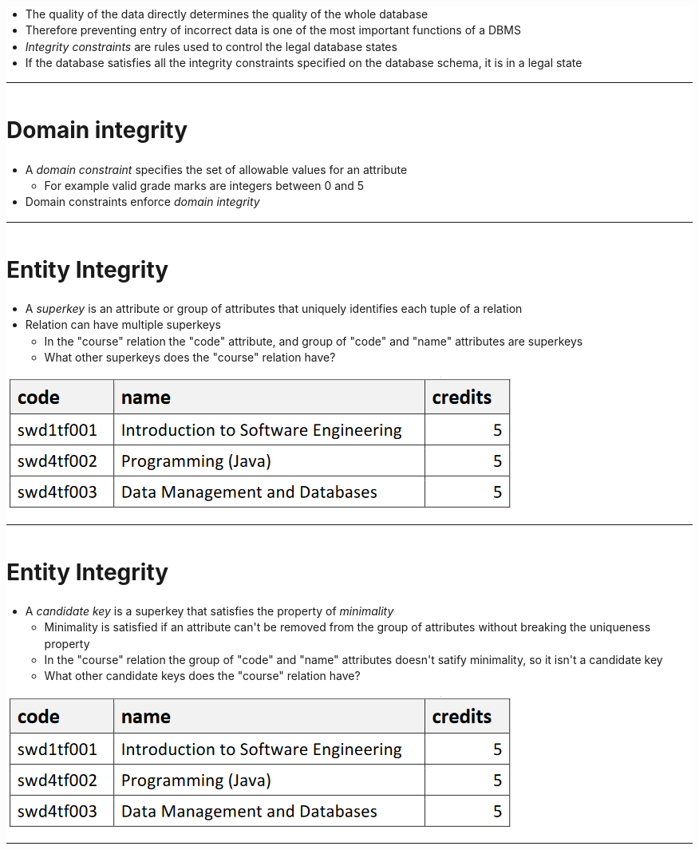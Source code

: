 - The quality of the data directly determines the quality of the whole database
- Therefore preventing entry of incorrect data is one of the most important functions of a DBMS
- _Integrity constraints_ are rules used to control the legal database states
- If the database satisfies all the integrity constraints specified on the database schema, it is in a legal state

---

# Domain integrity

- A _domain constraint_ specifies the set of allowable values for an attribute
  - For example valid grade marks are integers between 0 and 5
- Domain constraints enforce _domain integrity_

---

# Entity Integrity

- A _superkey_ is an attribute or group of attributes that uniquely identifies each tuple of a relation
- Relation can have multiple superkeys
  - In the "course" relation the "code" attribute, and group of "code" and "name" attributes are superkeys
  - What other superkeys does the "course" relation have?

![](./relation.png)

---

# Entity Integrity

- A _candidate key_ is a superkey that satisfies the property of _minimality_
  - Minimality is satisfied if an attribute can't be removed from the group of attributes without breaking the uniqueness property
  - In the "course" relation the group of "code" and "name" attributes doesn't satify minimality, so it isn't a candidate key
  - What other candidate keys does the "course" relation have?

![](./relation.png)

---